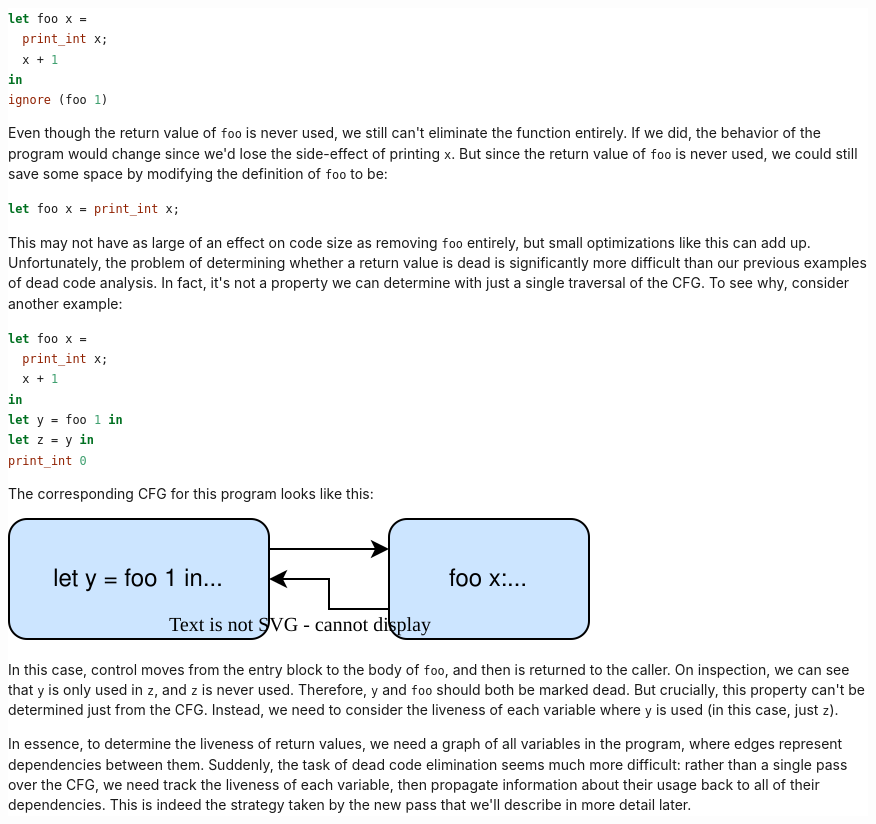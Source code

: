 ```ml
let foo x =
  print_int x;
  x + 1
in
ignore (foo 1)
```

Even though the return value of `foo` is never used, we still can't eliminate the function entirely. If we did, the behavior of the program would change since we'd lose the side-effect of printing `x`. But since the return value of `foo` is never used, we could still save some space by modifying the definition of `foo` to be:

```ml
let foo x = print_int x;
```

This may not have as large of an effect on code size as removing `foo` entirely, but small optimizations like this can add up. Unfortunately, the problem of determining whether a return value is dead is significantly more difficult than our previous examples of dead code analysis. In fact, it's not a property we can determine with just a single traversal of the CFG. To see why, consider another example:

```ml
let foo x =
  print_int x;
  x + 1
in
let y = foo 1 in
let z = y in
print_int 0
```

The corresponding CFG for this program looks like this:

![CFG for the previous example](./cfg2.svg)

In this case, control moves from the entry block to the body of `foo`, and then is returned to the caller. On inspection, we can see that `y` is only used in `z`, and `z` is never used. Therefore, `y` and `foo` should both be marked dead. But crucially, this property can't be determined just from the CFG. Instead, we need to consider the liveness of each variable where `y` is used (in this case, just `z`). 

In essence, to determine the liveness of return values, we need a graph of all variables in the program, where edges represent dependencies between them. Suddenly, the task of dead code elimination seems much more difficult: rather than a single pass over the CFG, we need track the liveness of each variable, then propagate information about their usage back to all of their dependencies. This is indeed the strategy taken by the new pass that we'll describe in more detail later.
